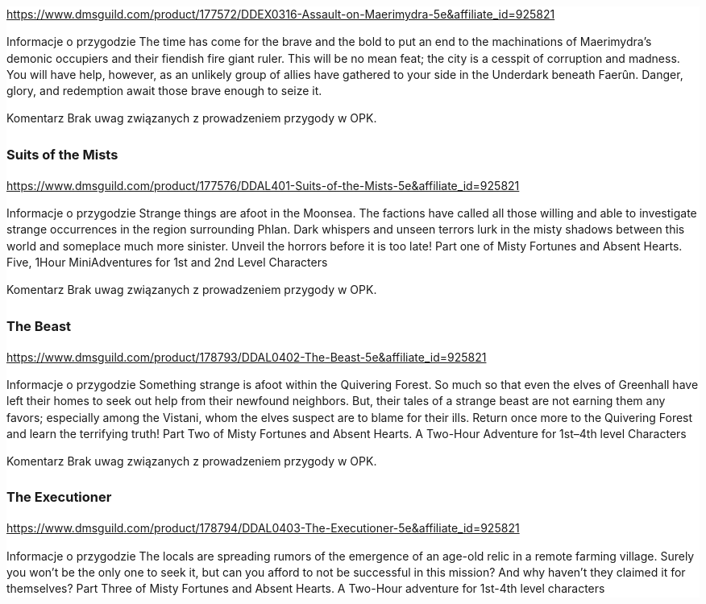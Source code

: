 https://www.dmsguild.com/product/177572/DDEX0316-Assault-on-Maerimydra-5e&affiliate_id=925821

Informacje o przygodzie
The time has come for the brave and the bold to put an end to the machinations of Maerimydra’s
demonic occupiers and their fiendish fire giant ruler. This will be no mean feat; the city is a cesspit
of corruption and madness. You will have help, however, as an unlikely group of allies have
gathered to your side in the Underdark beneath Faerûn.
Danger, glory, and redemption await those brave enough to seize it.

Komentarz
Brak uwag związanych z prowadzeniem przygody w OPK.



### Suits of the Mists

https://www.dmsguild.com/product/177576/DDAL401-Suits-of-the-Mists-5e&affiliate_id=925821

Informacje o przygodzie
Strange things are afoot in the Moonsea. The factions have called all those willing and able to
investigate strange occurrences in the region surrounding Phlan.
Dark whispers and unseen terrors lurk in the misty shadows between this world and someplace
much more sinister. Unveil the horrors before it is too late! Part one of Misty Fortunes and Absent
Hearts.
Five, 1Hour MiniAdventures for 1st and 2nd Level Characters

Komentarz
Brak uwag związanych z prowadzeniem przygody w OPK.

### The Beast

https://www.dmsguild.com/product/178793/DDAL0402-The-Beast-5e&affiliate_id=925821

Informacje o przygodzie
Something strange is afoot within the Quivering Forest. So much so that even the elves of Greenhall
have left their homes to seek out help from their newfound neighbors. But, their tales of a strange
beast are not earning them any favors; especially among the Vistani, whom the elves suspect are to
blame for their ills. Return once more to the Quivering Forest and learn the terrifying truth! Part
Two of Misty Fortunes and Absent Hearts.
A Two-Hour Adventure for 1st–4th level Characters

Komentarz
Brak uwag związanych z prowadzeniem przygody w OPK.



### The Executioner

https://www.dmsguild.com/product/178794/DDAL0403-The-Executioner-5e&affiliate_id=925821

Informacje o przygodzie
The locals are spreading rumors of the emergence of an age-old relic in a remote farming village.
Surely you won’t be the only one to seek it, but can you afford to not be successful in this mission?
And why haven’t they claimed it for themselves?
Part Three of Misty Fortunes and Absent Hearts.
A Two-Hour adventure for 1st-4th level characters
